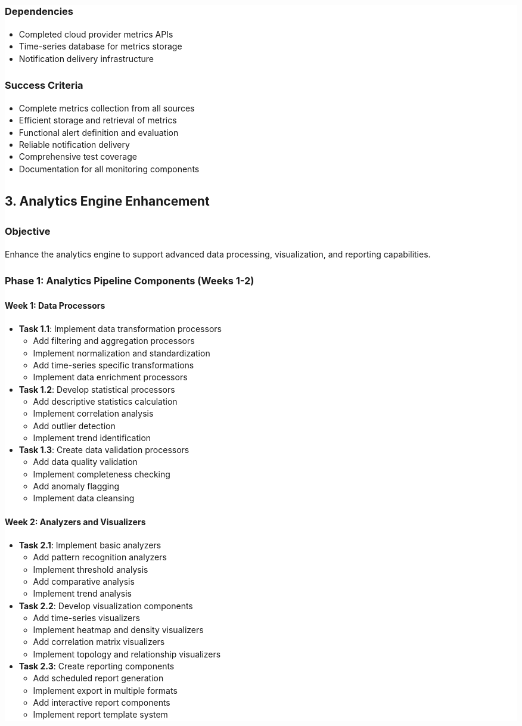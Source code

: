 ### Dependencies
- Completed cloud provider metrics APIs
- Time-series database for metrics storage
- Notification delivery infrastructure

### Success Criteria
- Complete metrics collection from all sources
- Efficient storage and retrieval of metrics
- Functional alert definition and evaluation
- Reliable notification delivery
- Comprehensive test coverage
- Documentation for all monitoring components

## 3. Analytics Engine Enhancement

### Objective
Enhance the analytics engine to support advanced data processing, visualization, and reporting capabilities.

### Phase 1: Analytics Pipeline Components (Weeks 1-2)

#### Week 1: Data Processors
- **Task 1.1**: Implement data transformation processors
  - Add filtering and aggregation processors
  - Implement normalization and standardization
  - Add time-series specific transformations
  - Implement data enrichment processors
- **Task 1.2**: Develop statistical processors
  - Add descriptive statistics calculation
  - Implement correlation analysis
  - Add outlier detection
  - Implement trend identification
- **Task 1.3**: Create data validation processors
  - Add data quality validation
  - Implement completeness checking
  - Add anomaly flagging
  - Implement data cleansing

#### Week 2: Analyzers and Visualizers
- **Task 2.1**: Implement basic analyzers
  - Add pattern recognition analyzers
  - Implement threshold analysis
  - Add comparative analysis
  - Implement trend analysis
- **Task 2.2**: Develop visualization components
  - Add time-series visualizers
  - Implement heatmap and density visualizers
  - Add correlation matrix visualizers
  - Implement topology and relationship visualizers
- **Task 2.3**: Create reporting components
  - Add scheduled report generation
  - Implement export in multiple formats
  - Add interactive report components
  - Implement report template system
